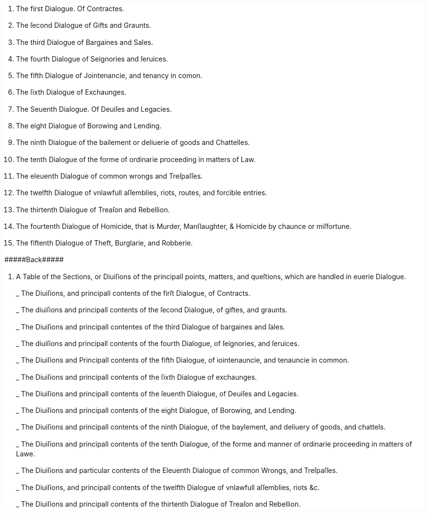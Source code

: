 1. The first Dialogue. Of Contractes.

1. The ſecond Dialogue of Gifts and Graunts.

1. The third Dialogue of Bargaines and Sales.

1. The fourth Dialogue of Seignories and ſeruices.

1. The fifth Dialogue of Jointenancie, and tenancy in comon.

1. The ſixth Dialogue of Exchaunges.

1. The Seuenth Dialogue. Of Deuiſes and Legacies.

1. The eight Dialogue of Borowing and Lending.

1. The ninth Dialogue of the bailement or deliuerie of goods and Chattelles.

1. The tenth Dialogue of the forme of ordinarie proceeding in matters of Law.

1. The eleuenth Dialogue of common wrongs and Treſpaſſes.

1. The twelfth Dialogue of vnlawfull aſſemblies, riots, routes, and forcible entries.

1. The thirtenth Dialogue of Treaſon and Rebellion.

1. The fourtenth Dialogue of Homicide, that is Murder, Manſlaughter, & Homicide by chaunce or miſfortune.

1. The fiftenth Dialogue of Theft, Burglarie, and Robberie.

#####Back#####

1. A Table of the Sections, or Diuiſions of the principall points, matters, and queſtions, which are handled in euerie Dialogue.

    _ The Diuiſions, and principall contents of the firſt Dialogue, of Contracts.

    _ The diuiſions and principall contents of the ſecond Dialogue, of giftes, and graunts.

    _ The Diuiſions and principall contentes of the third Dialogue of bargaines and ſales.

    _ The diuiſions and principall contents of the fourth Dialogue, of ſeignories, and ſeruices.

    _ The Diuiſions and Principall contents of the fifth Dialogue, of iointenauncie, and tenauncie in common.

    _ The Diuiſions and principall contents of the ſixth Dialogue of exchaunges.

    _ The Diuiſions and principall contents of the ſeuenth Dialogue, of Deuiſes and Legacies.

    _ The Diuiſions and principall contents of the eight Dialogue, of Borowing, and Lending.

    _ The Diuiſions and principall contents of the ninth Dialogue, of the baylement, and deliuery of goods, and chattels.

    _ The Diuiſions and principall contents of the tenth Dialogue, of the forme and manner of ordinarie proceeding in matters of Lawe.

    _ The Diuiſions and particular contents of the Eleuenth Dialogue of common Wrongs, and Treſpaſſes.

    _ The Diuiſions, and principall contents of the twelfth Dialogue of vnlawfull aſſemblies, riots &c.

    _ The Diuiſions and principall contents of the thirtenth Dialogue of Treaſon and Rebellion.
